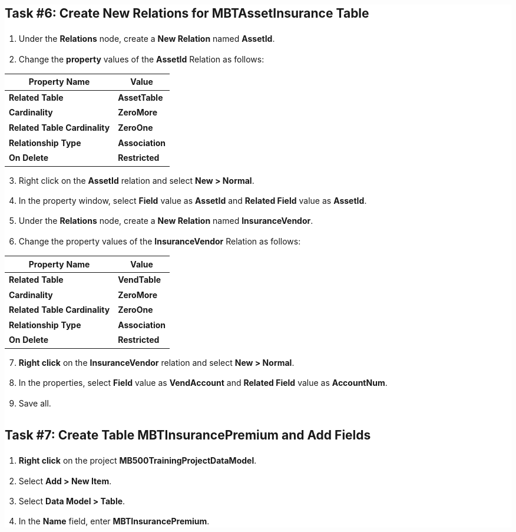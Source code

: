 
Task \#6: Create New Relations for MBTAssetInsurance Table
----------------------------------------------------------

1.  Under the **Relations** node, create a **New Relation** named **AssetId**.

2.  Change the **property** values of the **AssetId** Relation as follows:

| **Property Name**             | **Value**       |
|-------------------------------|-----------------|
| **Related Table**             | **AssetTable**  |
| **Cardinality**               | **ZeroMore**    |
| **Related Table Cardinality** | **ZeroOne**     |
| **Relationship Type**         | **Association** |
| **On Delete**                 | **Restricted**  |

3.  Right click on the **AssetId** relation and select **New \> Normal**.

4.  In the property window, select **Field** value as **AssetId** and **Related
    Field** value as **AssetId**.

5.  Under the **Relations** node, create a **New Relation** named
    **InsuranceVendor**.

6.  Change the property values of the **InsuranceVendor** Relation as follows:

| **Property Name**             | **Value**       |
|-------------------------------|-----------------|
| **Related Table**             | **VendTable**   |
| **Cardinality**               | **ZeroMore**    |
| **Related Table Cardinality** | **ZeroOne**     |
| **Relationship Type**         | **Association** |
| **On Delete**                 | **Restricted**  |

7.  **Right click** on the **InsuranceVendor** relation and select **New \>
    Normal**.

8.  In the properties, select **Field** value as **VendAccount** and **Related
    Field** value as **AccountNum**.

9.  Save all.

Task \#7: Create Table MBTInsurancePremium and Add Fields
---------------------------------------------------------

1.  **Right click** on the project **MB500TrainingProjectDataModel**.

2.  Select **Add \> New Item**.

3.  Select **Data Model \> Table**.

4.  In the **Name** field, enter **MBTInsurancePremium**.
